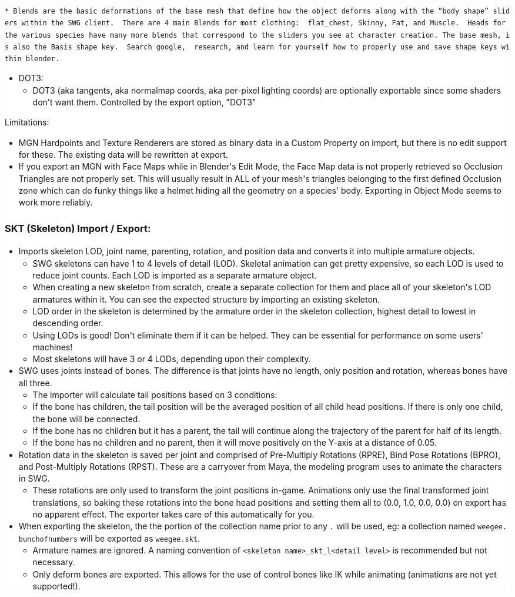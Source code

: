     * Blends are the basic deformations of the base mesh that define how the object deforms along with the “body shape” sliders within the SWG client.  There are 4 main Blends for most clothing:  flat_chest, Skinny, Fat, and Muscle.  Heads for the various species have many more blends that correspond to the sliders you see at character creation. The base mesh, is also the Basis shape key.  Search google,  research, and learn for yourself how to properly use and save shape keys within blender.
  * DOT3:
    * DOT3 (aka tangents, aka normalmap coords, aka per-pixel lighting coords) are optionally exportable since some shaders don't want them. Controlled by the export option, "DOT3" 

Limitations:
* MGN Hardpoints and Texture Renderers are stored as binary data in a Custom Property on import, but there is no edit support for these. The existing data will be rewritten at export.  
* If you export an MGN with Face Maps while in Blender's Edit Mode, the Face Map data is not properly retrieved so Occlusion Triangles are not properly set. This will usually result in ALL of your mesh's triangles belonging to the first defined Occlusion zone which can do funky things like a helmet hiding all the geometry on a species' body. Exporting in Object Mode seems to work more reliably.

### SKT (Skeleton) Import / Export:
- Imports skeleton LOD, joint name, parenting, rotation, and position data and converts it into multiple armature objects.
  - SWG skeletons can have 1 to 4 levels of detail (LOD). Skeletal animation can get pretty expensive, so each LOD is used to reduce joint counts. Each LOD is imported as a separate armature object.
  - When creating a new skeleton from scratch, create a separate collection for them and place all of your skeleton's LOD armatures within it. You can see the expected structure by importing an existing skeleton.
  - LOD order in the skeleton is determined by the armature order in the skeleton collection, highest detail to lowest in descending order.
  - Using LODs is good! Don't eliminate them if it can be helped. They can be essential for performance on some users' machines!
  - Most skeletons will have 3 or 4 LODs, depending upon their complexity.
- SWG uses joints instead of bones. The difference is that joints have no length, only position and rotation, whereas bones have all three.
  - The importer will calculate tail positions based on 3 conditions:
   - If the bone has children, the tail position will be the averaged position of all child head positions. If there is only one child, the bone will be connected.
   - If the bone has no children but it has a parent, the tail will continue along the trajectory of the parent for half of its length.
   - If the bone has no children and no parent, then it will move positively on the Y-axis at a distance of 0.05.
- Rotation data in the skeleton is saved per joint and comprised of Pre-Multiply Rotations (RPRE), Bind Pose Rotations (BPRO), and Post-Multiply Rotations (RPST). These are a carryover from Maya, the modeling program uses to animate the characters in SWG.
  - These rotations are only used to transform the joint positions in-game. Animations only use the final transformed joint translations, so baking these rotations into the bone head positions and setting them all to (0.0, 1.0, 0.0, 0.0) on export has no apparent effect. The exporter takes care of this automatically for you.
- When exporting the skeleton, the the portion of the collection name prior to any `.` will be used, eg: a collection named `weegee.bunchofnumbers` will be exported as `weegee.skt`.
  - Armature names are ignored. A naming convention of `<skeleton name>_skt_l<detail level>` is recommended but not necessary.
  - Only deform bones are exported. This allows for the use of control bones like IK while animating (animations are not yet supported!).
